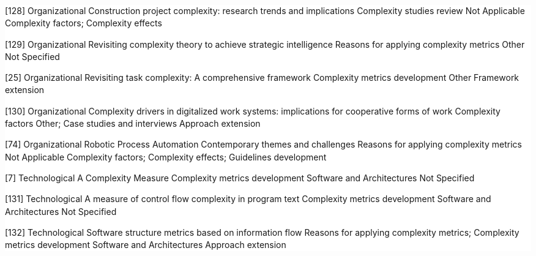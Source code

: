 [128] 
Organizational 
Construction project complexity: research trends and implications 
Complexity studies review 
Not Applicable 
Complexity factors; Complexity 
effects 

[129] 
Organizational 
Revisiting complexity theory to achieve strategic intelligence 
Reasons for applying complexity metrics 
Other 
Not Specified 

[25] 
Organizational 
Revisiting task complexity: A comprehensive framework 
Complexity metrics development 
Other 
Framework extension 

[130] 
Organizational 
Complexity drivers in digitalized work systems: implications for 
cooperative forms of work 
Complexity factors 
Other; Case studies and interviews 
Approach extension 

[74] 
Organizational 
Robotic Process Automation Contemporary themes and challenges 
Reasons for applying complexity metrics 
Not Applicable 
Complexity factors; Complexity 
effects; Guidelines development 

[7] 
Technological 
A Complexity Measure 
Complexity metrics development 
Software and Architectures 
Not Specified 

[131] 
Technological 
A measure of control flow complexity in program text 
Complexity metrics development 
Software and Architectures 
Not Specified 

[132] 
Technological 
Software structure metrics based on information flow 
Reasons for applying complexity metrics; 
Complexity metrics development 
Software and Architectures 
Approach extension 
